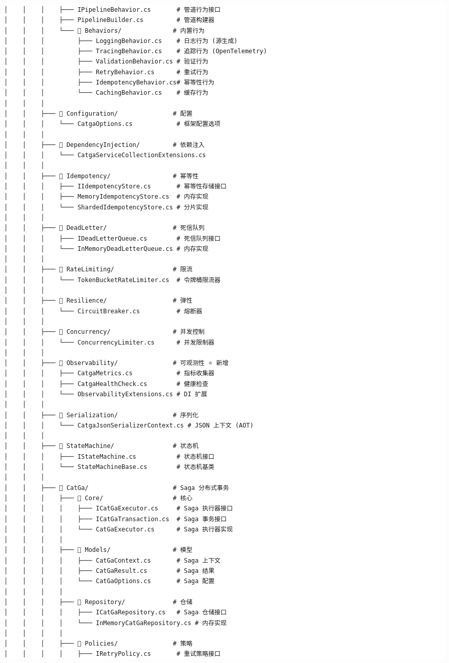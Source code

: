 ```
│    │    │    ├─── IPipelineBehavior.cs       # 管道行为接口
│    │    │    ├─── PipelineBuilder.cs         # 管道构建器
│    │    │    └─── 📁 Behaviors/              # 内置行为
│    │    │         ├─── LoggingBehavior.cs    # 日志行为 (源生成)
│    │    │         ├─── TracingBehavior.cs    # 追踪行为 (OpenTelemetry)
│    │    │         ├─── ValidationBehavior.cs # 验证行为
│    │    │         ├─── RetryBehavior.cs      # 重试行为
│    │    │         ├─── IdempotencyBehavior.cs# 幂等性行为
│    │    │         └─── CachingBehavior.cs    # 缓存行为
│    │    │
│    │    ├─── 📁 Configuration/               # 配置
│    │    │    └─── CatgaOptions.cs            # 框架配置选项
│    │    │
│    │    ├─── 📁 DependencyInjection/         # 依赖注入
│    │    │    └─── CatgaServiceCollectionExtensions.cs
│    │    │
│    │    ├─── 📁 Idempotency/                 # 幂等性
│    │    │    ├─── IIdempotencyStore.cs       # 幂等性存储接口
│    │    │    ├─── MemoryIdempotencyStore.cs  # 内存实现
│    │    │    └─── ShardedIdempotencyStore.cs # 分片实现
│    │    │
│    │    ├─── 📁 DeadLetter/                  # 死信队列
│    │    │    ├─── IDeadLetterQueue.cs        # 死信队列接口
│    │    │    └─── InMemoryDeadLetterQueue.cs # 内存实现
│    │    │
│    │    ├─── 📁 RateLimiting/                # 限流
│    │    │    └─── TokenBucketRateLimiter.cs  # 令牌桶限流器
│    │    │
│    │    ├─── 📁 Resilience/                  # 弹性
│    │    │    └─── CircuitBreaker.cs          # 熔断器
│    │    │
│    │    ├─── 📁 Concurrency/                 # 并发控制
│    │    │    └─── ConcurrencyLimiter.cs      # 并发限制器
│    │    │
│    │    ├─── 📁 Observability/               # 可观测性 ⭐ 新增
│    │    │    ├─── CatgaMetrics.cs            # 指标收集器
│    │    │    ├─── CatgaHealthCheck.cs        # 健康检查
│    │    │    └─── ObservabilityExtensions.cs # DI 扩展
│    │    │
│    │    ├─── 📁 Serialization/               # 序列化
│    │    │    └─── CatgaJsonSerializerContext.cs # JSON 上下文 (AOT)
│    │    │
│    │    ├─── 📁 StateMachine/                # 状态机
│    │    │    ├─── IStateMachine.cs           # 状态机接口
│    │    │    └─── StateMachineBase.cs        # 状态机基类
│    │    │
│    │    ├─── 📁 CatGa/                       # Saga 分布式事务
│    │    │    ├─── 📁 Core/                   # 核心
│    │    │    │    ├─── ICatGaExecutor.cs     # Saga 执行器接口
│    │    │    │    ├─── ICatGaTransaction.cs  # Saga 事务接口
│    │    │    │    └─── CatGaExecutor.cs      # Saga 执行器实现
│    │    │    │
│    │    │    ├─── 📁 Models/                 # 模型
│    │    │    │    ├─── CatGaContext.cs       # Saga 上下文
│    │    │    │    ├─── CatGaResult.cs        # Saga 结果
│    │    │    │    └─── CatGaOptions.cs       # Saga 配置
│    │    │    │
│    │    │    ├─── 📁 Repository/             # 仓储
│    │    │    │    ├─── ICatGaRepository.cs   # Saga 仓储接口
│    │    │    │    └─── InMemoryCatGaRepository.cs # 内存实现
│    │    │    │
│    │    │    ├─── 📁 Policies/               # 策略
│    │    │    │    ├─── IRetryPolicy.cs       # 重试策略接口
```